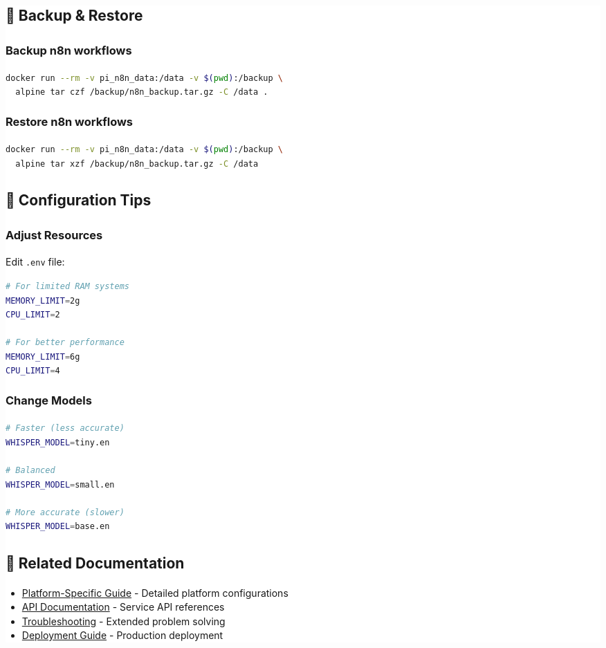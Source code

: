 ## 🔄 Backup & Restore

### Backup n8n workflows
```bash
docker run --rm -v pi_n8n_data:/data -v $(pwd):/backup \
  alpine tar czf /backup/n8n_backup.tar.gz -C /data .
```

### Restore n8n workflows
```bash
docker run --rm -v pi_n8n_data:/data -v $(pwd):/backup \
  alpine tar xzf /backup/n8n_backup.tar.gz -C /data
```

## 📝 Configuration Tips

### Adjust Resources
Edit `.env` file:
```bash
# For limited RAM systems
MEMORY_LIMIT=2g
CPU_LIMIT=2

# For better performance
MEMORY_LIMIT=6g
CPU_LIMIT=4
```

### Change Models
```bash
# Faster (less accurate)
WHISPER_MODEL=tiny.en

# Balanced
WHISPER_MODEL=small.en

# More accurate (slower)
WHISPER_MODEL=base.en
```

## 🔗 Related Documentation
- [Platform-Specific Guide](./PLATFORMS.md) - Detailed platform configurations
- [API Documentation](../API.md) - Service API references
- [Troubleshooting](../TROUBLESHOOTING.md) - Extended problem solving
- [Deployment Guide](../DEPLOYMENT.md) - Production deployment